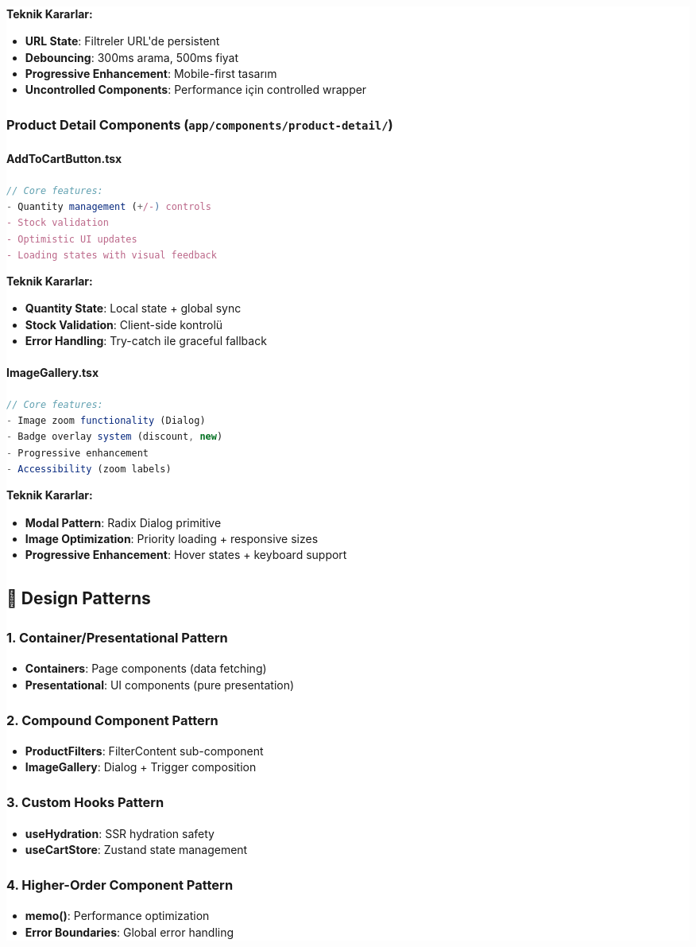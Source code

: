 **Teknik Kararlar:**
- **URL State**: Filtreler URL'de persistent
- **Debouncing**: 300ms arama, 500ms fiyat
- **Progressive Enhancement**: Mobile-first tasarım
- **Uncontrolled Components**: Performance için controlled wrapper

### Product Detail Components (`app/components/product-detail/`)

#### AddToCartButton.tsx
```typescript
// Core features:
- Quantity management (+/-) controls
- Stock validation
- Optimistic UI updates
- Loading states with visual feedback
```

**Teknik Kararlar:**
- **Quantity State**: Local state + global sync
- **Stock Validation**: Client-side kontrolü
- **Error Handling**: Try-catch ile graceful fallback

#### ImageGallery.tsx
```typescript
// Core features:
- Image zoom functionality (Dialog)
- Badge overlay system (discount, new)
- Progressive enhancement
- Accessibility (zoom labels)
```

**Teknik Kararlar:**
- **Modal Pattern**: Radix Dialog primitive
- **Image Optimization**: Priority loading + responsive sizes
- **Progressive Enhancement**: Hover states + keyboard support

## 🎨 Design Patterns

### 1. Container/Presentational Pattern
- **Containers**: Page components (data fetching)
- **Presentational**: UI components (pure presentation)

### 2. Compound Component Pattern
- **ProductFilters**: FilterContent sub-component
- **ImageGallery**: Dialog + Trigger composition

### 3. Custom Hooks Pattern
- **useHydration**: SSR hydration safety
- **useCartStore**: Zustand state management

### 4. Higher-Order Component Pattern
- **memo()**: Performance optimization
- **Error Boundaries**: Global error handling

